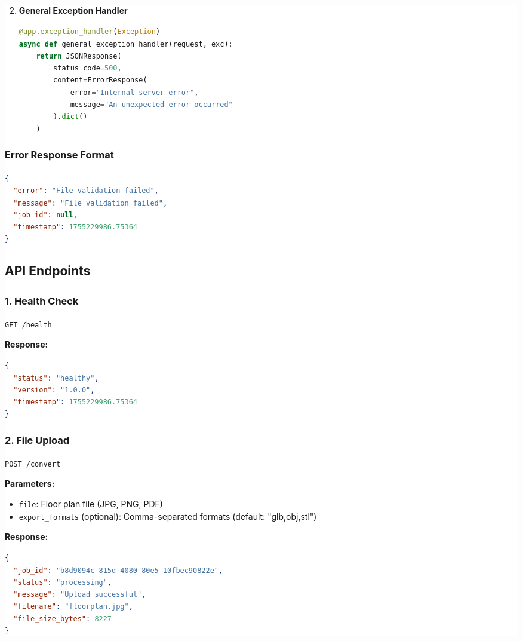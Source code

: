 2. **General Exception Handler**
   ```python
   @app.exception_handler(Exception)
   async def general_exception_handler(request, exc):
       return JSONResponse(
           status_code=500,
           content=ErrorResponse(
               error="Internal server error",
               message="An unexpected error occurred"
           ).dict()
       )
   ```

### Error Response Format

```json
{
  "error": "File validation failed",
  "message": "File validation failed",
  "job_id": null,
  "timestamp": 1755229986.75364
}
```

## API Endpoints

### 1. Health Check
```http
GET /health
```
**Response:**
```json
{
  "status": "healthy",
  "version": "1.0.0",
  "timestamp": 1755229986.75364
}
```

### 2. File Upload
```http
POST /convert
```
**Parameters:**
- `file`: Floor plan file (JPG, PNG, PDF)
- `export_formats` (optional): Comma-separated formats (default: "glb,obj,stl")

**Response:**
```json
{
  "job_id": "b8d9094c-815d-4080-80e5-10fbec90822e",
  "status": "processing",
  "message": "Upload successful",
  "filename": "floorplan.jpg",
  "file_size_bytes": 8227
}
```
